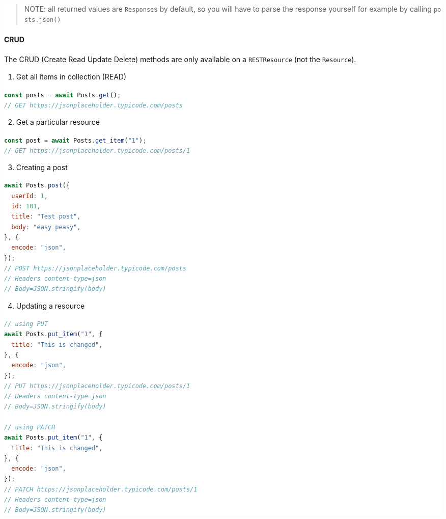 > NOTE: all returned values are `Response`s by default, so you will have to
> parse the response yourself for example by calling `posts.json()`

#### CRUD

The CRUD (Create Read Update Delete) methods are only available on a
`RESTResource` (not the `Resource`).

1. Get all items in collection (READ)

```js
const posts = await Posts.get();
// GET https://jsonplaceholder.typicode.com/posts
```

2. Get a particular resource

```js
const post = await Posts.get_item("1");
// GET https://jsonplaceholder.typicode.com/posts/1
```

3. Creating a post

```js
await Posts.post({
  userId: 1,
  id: 101,
  title: "Test post",
  body: "easy peasy",
}, {
  encode: "json",
});
// POST https://jsonplaceholder.typicode.com/posts
// Headers content-type=json
// Body=JSON.stringify(body)
```

4. Updating a resource

```js
// using PUT
await Posts.put_item("1", {
  title: "This is changed",
}, {
  encode: "json",
});
// PUT https://jsonplaceholder.typicode.com/posts/1
// Headers content-type=json
// Body=JSON.stringify(body)

// using PATCH
await Posts.put_item("1", {
  title: "This is changed",
}, {
  encode: "json",
});
// PATCH https://jsonplaceholder.typicode.com/posts/1
// Headers content-type=json
// Body=JSON.stringify(body)
```
